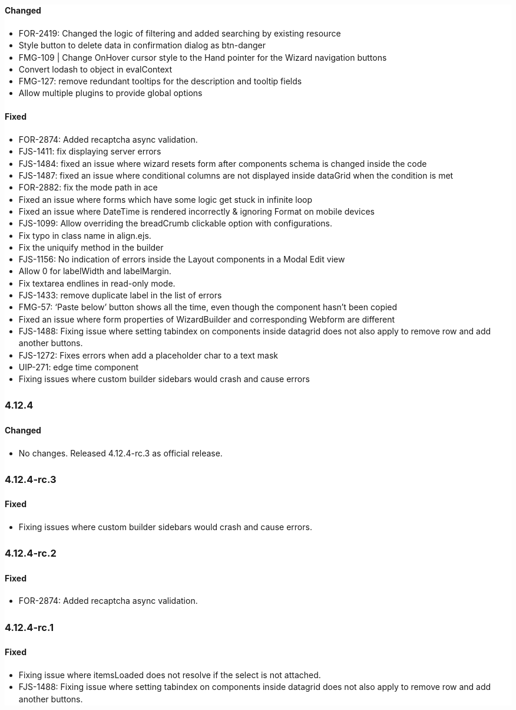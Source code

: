 #### Changed
 - FOR-2419: Changed the logic of filtering and added searching by existing resource
 - Style button to delete data in confirmation dialog as btn-danger
 - FMG-109 | Change OnHover cursor style to the Hand pointer for the Wizard navigation buttons
 - Convert lodash to object in evalContext
 - FMG-127: remove redundant tooltips for the description and tooltip fields
 - Allow multiple plugins to provide global options

#### Fixed
 - FOR-2874: Added recaptcha async validation.
 - FJS-1411: fix displaying server errors
 - FJS-1484: fixed an issue where wizard resets form after components schema is changed inside the code
 - FJS-1487: fixed an issue where conditional columns are not displayed inside dataGrid when the condition is met
 - FOR-2882: fix the mode path in ace
 - Fixed an issue where forms which have some logic get stuck in infinite loop
 - Fixed an issue where DateTime is rendered incorrectly & ignoring Format on mobile devices
 - FJS-1099: Allow overriding the breadCrumb clickable option with configurations.
 - Fix typo in class name in align.ejs.
 - Fix the uniquify method in the builder
 - FJS-1156: No indication of errors inside the Layout components in a Modal Edit view
 - Allow 0 for labelWidth and labelMargin.
 - Fix textarea endlines in read-only mode.
 - FJS-1433: remove duplicate label in the list of errors
 - FMG-57: ‘Paste below’ button shows all the time, even though the component hasn’t been copied
 - Fixed an issue where form properties of WizardBuilder and corresponding Webform are different
 - FJS-1488: Fixing issue where setting tabindex on components inside datagrid does not also apply to remove row and add another buttons.
 - FJS-1272: Fixes errors when add a placeholder char to a text mask
 - UIP-271: edge time component
 - Fixing issues where custom builder sidebars would crash and cause errors

### 4.12.4
#### Changed
 - No changes. Released 4.12.4-rc.3 as official release.

### 4.12.4-rc.3
#### Fixed
 - Fixing issues where custom builder sidebars would crash and cause errors.

### 4.12.4-rc.2
#### Fixed
 - FOR-2874: Added recaptcha async validation.

### 4.12.4-rc.1
#### Fixed
 - Fixing issue where itemsLoaded does not resolve if the select is not attached.
 - FJS-1488: Fixing issue where setting tabindex on components inside datagrid does not also apply to remove row and add another buttons.
